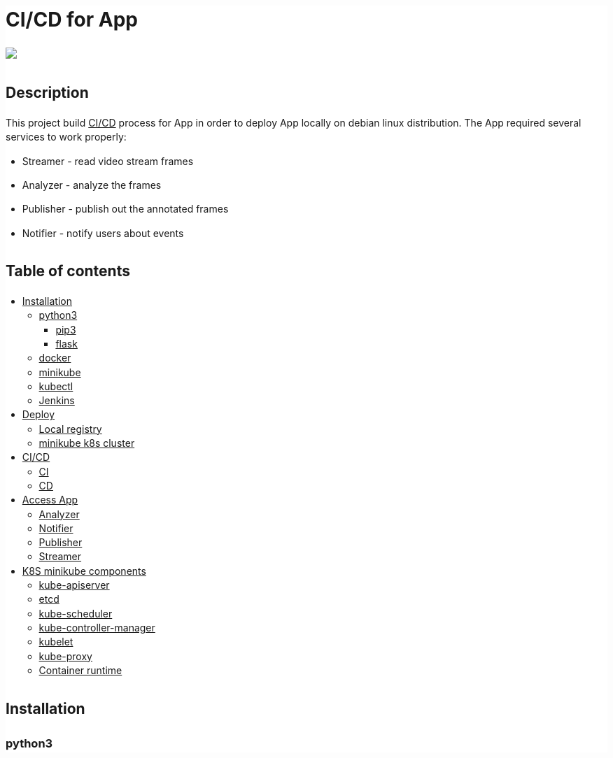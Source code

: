 # CI/CD for App

<img src="https://miro.medium.com/max/700/1*TNJ7Rpr5G1OJHtKH-IBEFw.png" width="500">

## Description

This project build [CI/CD] process for App in order to deploy App locally on debian linux distribution. The App required several services to work properly:

* Streamer - read video stream frames

* Analyzer - analyze the frames

* Publisher - publish out the annotated frames

* Notifier - notify users about events

## Table of contents

* [Installation](#Installation)
  * [python3](#python3)
    * [pip3](#pip3)
    * [flask](#flask)
  * [docker](#docker)
  * [minikube](#minikube)
  * [kubectl](#kubectl)
  * [Jenkins](#Jenkins)
* [Deploy](#deploy)
  * [Local registry](#local-registry)
  * [minikube k8s cluster](#minikube-k8s-cluster)
* [CI/CD](#ci-cd)
  * [CI](#ci)
  * [CD](#cd)
* [Access App](#access-app)
  * [Analyzer](#analyzer)
  * [Notifier](#notifier)
  * [Publisher](#publisher)
  * [Streamer](#streamer)
* [K8S minikube components](#K8s-minikube-components)
  * [kube-apiserver](#kube-apiserver)
  * [etcd](#etcd)
  * [kube-scheduler](#kube-scheduler)
  * [kube-controller-manager](#kube-controller-manager)
  * [kubelet](#kubelet)
  * [kube-proxy](#kube-proxy)
  * [Container runtime](#container-run-time)

## Installation

### python3


[CI/CD]: <https://en.wikipedia.org/wiki/CI/CD>
[Jenkins]: <https://www.jenkins.io/>
[K8s]: <https://kubernetes.io/>
[minikube]: <https://minikube.sigs.k8s.io/docs/start/>
[docker]: <https://www.docker.com/>
[autocomplete-kubectl]: <https://kubernetes.io/docs/tasks/tools/install-kubectl/#optional-kubectl-configurations>
[CI-CD repo]: <https://github.com/LidorAbo/ci-cd.git>
[DevOps repo]: <https://github.com/LidorAbo/DevOps-App.git>
[App repo]: <https://github.com/LidorAbo/App.git>
[exceptions]: <https://www.jenkins.io/doc/book/pipeline/syntax/#flow-control>
[when]: <https://www.jenkins.io/doc/book/pipeline/syntax/#when>
[groovy variables]: <http://groovy-lang.org/semantics.html>
[sh]: <https://www.jenkins.io/doc/pipeline/tour/running-multiple-steps/#linux-bsd-and-mac-os>
[bash]: <https://en.wikipedia.org/wiki/Bash_(Unix_shell)>
[parallel]: <https://www.jenkins.io/blog/2017/09/25/declarative-1/#parallel-stages-with-declarative-pipeline-1-2>
[kubectl port-forward]: <https://github.com/LidorAbo/DevOps-App#kubectl>
[minikube tunnel]: <https://kubernetes.io/docs/tasks/access-application-cluster/port-forward-access-application-cluster/#forward-a-local-port-to-a-port-on-the-pod>
[minikube tunnel]: <https://minikube.sigs.k8s.io/docs/commands/tunnel/#minikube-tunnel>